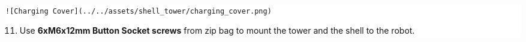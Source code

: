     ![Charging Cover](../../assets/shell_tower/charging_cover.png)


11. Use **6xM6x12mm Button Socket screws** from zip bag to mount the tower and the shell to the robot. 
